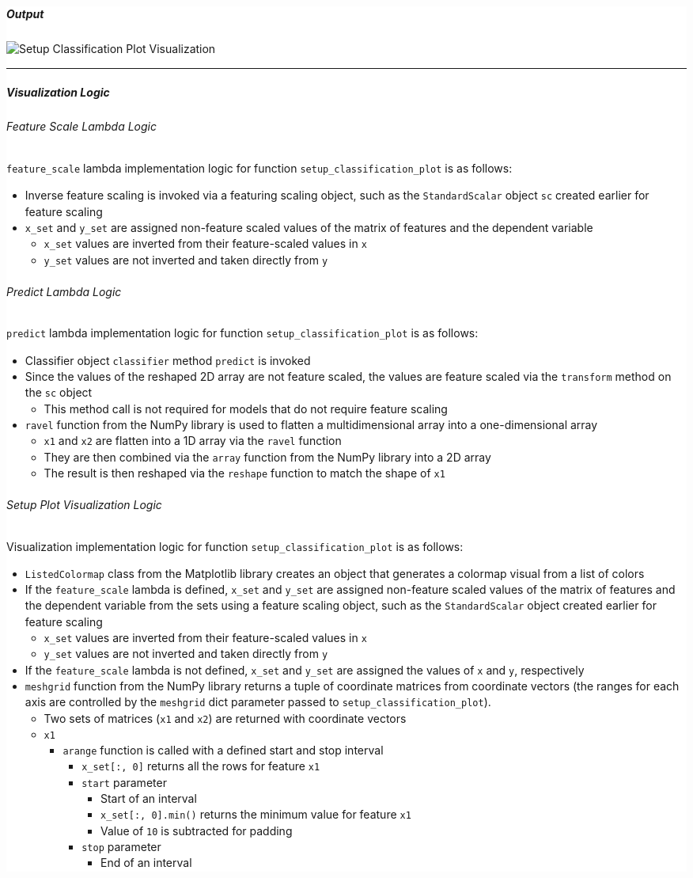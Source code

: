 ##### Output

![Setup Classification Plot Visualization](https://raw.githubusercontent.com/opengood-aio/py-ml-plot/main/docs/images/setup-classification-plot-visualization.png)

---

##### Visualization Logic

###### Feature Scale Lambda Logic

`feature_scale` lambda implementation logic for function
`setup_classification_plot` is as follows:

* Inverse feature scaling is invoked via a featuring scaling object, such as
  the `StandardScalar` object `sc` created earlier for feature scaling
* `x_set` and `y_set` are assigned non-feature scaled values of the matrix of
  features and the dependent variable
  * `x_set` values are inverted from their feature-scaled values in `x`
  * `y_set` values are not inverted and taken directly from `y`

###### Predict Lambda Logic

`predict` lambda implementation logic for function `setup_classification_plot`
is as follows:

* Classifier object `classifier` method `predict` is invoked
* Since the values of the reshaped 2D array are not feature scaled, the
  values are feature scaled via the `transform` method on the `sc`
  object
    * This method call is not required for models that do not require feature
      scaling
* `ravel` function from the NumPy library is used to flatten a
  multidimensional array into a one-dimensional array
  * `x1` and `x2` are flatten into a 1D array via the `ravel` function
  * They are then combined via the `array` function from the NumPy
  library into a 2D array
  * The result is then reshaped via the `reshape` function to match
  the shape of `x1`

###### Setup Plot Visualization Logic

Visualization implementation logic for function `setup_classification_plot` is
as follows:

* `ListedColormap` class from the Matplotlib library creates an object that
  generates a colormap visual from a list of colors
* If the `feature_scale` lambda is defined, `x_set` and `y_set` are
  assigned non-feature scaled values of the matrix of features and the dependent
  variable from the sets using a feature scaling object, such as the
  `StandardScalar` object created earlier for feature scaling
    * `x_set` values are inverted from their feature-scaled values in `x`
    * `y_set` values are not inverted and taken directly from `y`
* If the `feature_scale` lambda is not defined, `x_set` and `y_set` are
  assigned the values of `x` and `y`, respectively
* `meshgrid` function from the NumPy library returns a tuple of coordinate
  matrices from coordinate vectors (the ranges for each axis are controlled by
  the `meshgrid` dict parameter passed to `setup_classification_plot`).
    * Two sets of matrices (`x1` and `x2`) are returned with coordinate vectors
    * `x1`
        * `arange` function is called with a defined start and stop interval
            * `x_set[:, 0]` returns all the rows for feature `x1`
            * `start` parameter
                * Start of an interval
                * `x_set[:, 0].min()` returns the minimum value for feature `x1`
                * Value of `10` is subtracted for padding
            * `stop` parameter
                * End of an interval